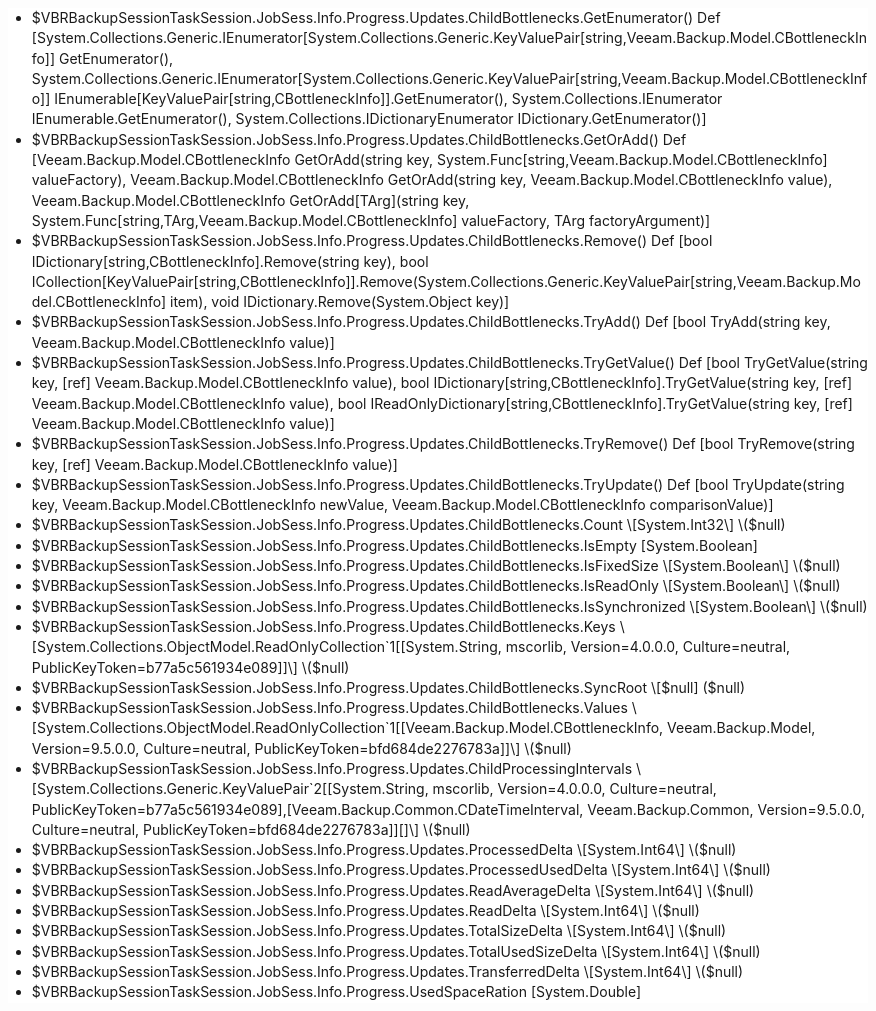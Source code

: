 * $VBRBackupSessionTaskSession.JobSess.Info.Progress.Updates.ChildBottlenecks.GetEnumerator()  Def [System.Collections.Generic.IEnumerator[System.Collections.Generic.KeyValuePair[string,Veeam.Backup.Model.CBottleneckInfo]] GetEnumerator(), System.Collections.Generic.IEnumerator[System.Collections.Generic.KeyValuePair[string,Veeam.Backup.Model.CBottleneckInfo]] IEnumerable[KeyValuePair[string,CBottleneckInfo]].GetEnumerator(), System.Collections.IEnumerator IEnumerable.GetEnumerator(), System.Collections.IDictionaryEnumerator IDictionary.GetEnumerator()]
* $VBRBackupSessionTaskSession.JobSess.Info.Progress.Updates.ChildBottlenecks.GetOrAdd()  Def [Veeam.Backup.Model.CBottleneckInfo GetOrAdd(string key, System.Func[string,Veeam.Backup.Model.CBottleneckInfo] valueFactory), Veeam.Backup.Model.CBottleneckInfo GetOrAdd(string key, Veeam.Backup.Model.CBottleneckInfo value), Veeam.Backup.Model.CBottleneckInfo GetOrAdd[TArg](string key, System.Func[string,TArg,Veeam.Backup.Model.CBottleneckInfo] valueFactory, TArg factoryArgument)]
* $VBRBackupSessionTaskSession.JobSess.Info.Progress.Updates.ChildBottlenecks.Remove()  Def [bool IDictionary[string,CBottleneckInfo].Remove(string key), bool ICollection[KeyValuePair[string,CBottleneckInfo]].Remove(System.Collections.Generic.KeyValuePair[string,Veeam.Backup.Model.CBottleneckInfo] item), void IDictionary.Remove(System.Object key)]
* $VBRBackupSessionTaskSession.JobSess.Info.Progress.Updates.ChildBottlenecks.TryAdd()  Def [bool TryAdd(string key, Veeam.Backup.Model.CBottleneckInfo value)]
* $VBRBackupSessionTaskSession.JobSess.Info.Progress.Updates.ChildBottlenecks.TryGetValue()  Def [bool TryGetValue(string key, [ref] Veeam.Backup.Model.CBottleneckInfo value), bool IDictionary[string,CBottleneckInfo].TryGetValue(string key, [ref] Veeam.Backup.Model.CBottleneckInfo value), bool IReadOnlyDictionary[string,CBottleneckInfo].TryGetValue(string key, [ref] Veeam.Backup.Model.CBottleneckInfo value)]
* $VBRBackupSessionTaskSession.JobSess.Info.Progress.Updates.ChildBottlenecks.TryRemove()  Def [bool TryRemove(string key, [ref] Veeam.Backup.Model.CBottleneckInfo value)]
* $VBRBackupSessionTaskSession.JobSess.Info.Progress.Updates.ChildBottlenecks.TryUpdate()  Def [bool TryUpdate(string key, Veeam.Backup.Model.CBottleneckInfo newValue, Veeam.Backup.Model.CBottleneckInfo comparisonValue)]
* $VBRBackupSessionTaskSession.JobSess.Info.Progress.Updates.ChildBottlenecks.Count \[System.Int32\] \($null\)
* $VBRBackupSessionTaskSession.JobSess.Info.Progress.Updates.ChildBottlenecks.IsEmpty \[System.Boolean\]
* $VBRBackupSessionTaskSession.JobSess.Info.Progress.Updates.ChildBottlenecks.IsFixedSize \[System.Boolean\] \($null\)
* $VBRBackupSessionTaskSession.JobSess.Info.Progress.Updates.ChildBottlenecks.IsReadOnly \[System.Boolean\] \($null\)
* $VBRBackupSessionTaskSession.JobSess.Info.Progress.Updates.ChildBottlenecks.IsSynchronized \[System.Boolean\] \($null\)
* $VBRBackupSessionTaskSession.JobSess.Info.Progress.Updates.ChildBottlenecks.Keys \[System.Collections.ObjectModel.ReadOnlyCollection`1[[System.String, mscorlib, Version=4.0.0.0, Culture=neutral, PublicKeyToken=b77a5c561934e089]]\] \($null\)
* $VBRBackupSessionTaskSession.JobSess.Info.Progress.Updates.ChildBottlenecks.SyncRoot \[$null\] \($null\)
* $VBRBackupSessionTaskSession.JobSess.Info.Progress.Updates.ChildBottlenecks.Values \[System.Collections.ObjectModel.ReadOnlyCollection`1[[Veeam.Backup.Model.CBottleneckInfo, Veeam.Backup.Model, Version=9.5.0.0, Culture=neutral, PublicKeyToken=bfd684de2276783a]]\] \($null\)
* $VBRBackupSessionTaskSession.JobSess.Info.Progress.Updates.ChildProcessingIntervals \[System.Collections.Generic.KeyValuePair`2[[System.String, mscorlib, Version=4.0.0.0, Culture=neutral, PublicKeyToken=b77a5c561934e089],[Veeam.Backup.Common.CDateTimeInterval, Veeam.Backup.Common, Version=9.5.0.0, Culture=neutral, PublicKeyToken=bfd684de2276783a]][]\] \($null\)
* $VBRBackupSessionTaskSession.JobSess.Info.Progress.Updates.ProcessedDelta \[System.Int64\] \($null\)
* $VBRBackupSessionTaskSession.JobSess.Info.Progress.Updates.ProcessedUsedDelta \[System.Int64\] \($null\)
* $VBRBackupSessionTaskSession.JobSess.Info.Progress.Updates.ReadAverageDelta \[System.Int64\] \($null\)
* $VBRBackupSessionTaskSession.JobSess.Info.Progress.Updates.ReadDelta \[System.Int64\] \($null\)
* $VBRBackupSessionTaskSession.JobSess.Info.Progress.Updates.TotalSizeDelta \[System.Int64\] \($null\)
* $VBRBackupSessionTaskSession.JobSess.Info.Progress.Updates.TotalUsedSizeDelta \[System.Int64\] \($null\)
* $VBRBackupSessionTaskSession.JobSess.Info.Progress.Updates.TransferredDelta \[System.Int64\] \($null\)
* $VBRBackupSessionTaskSession.JobSess.Info.Progress.UsedSpaceRation \[System.Double\]